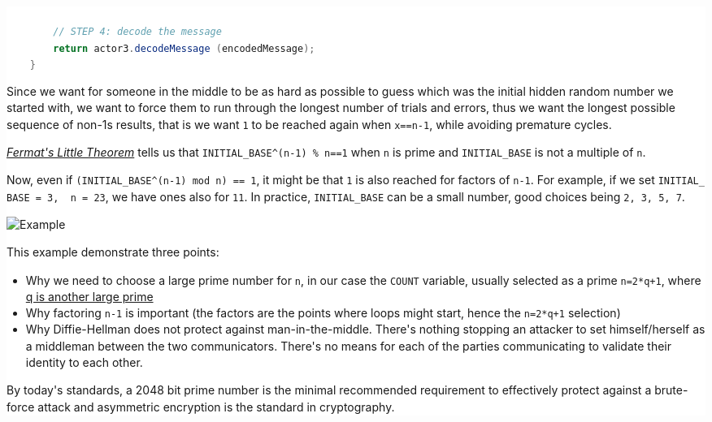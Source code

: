 ```java

        // STEP 4: decode the message
        return actor3.decodeMessage (encodedMessage);
    }
```

Since we want for someone in the middle to be as hard as possible to guess which was the initial hidden random number we started with, we want to force them to run through the longest number of trials and errors, thus we want the longest possible sequence of non-1s results, that is we want `1` to be reached again when `x==n-1`, while avoiding premature cycles. 

[*Fermat's Little Theorem*](https://en.wikipedia.org/wiki/Fermat%27s_little_theorem) tells us that `INITIAL_BASE^(n-1) % n==1` when `n` is prime and `INITIAL_BASE` is not a multiple of `n`. 

Now, even if `(INITIAL_BASE^(n-1) mod n) == 1`, it might be that `1` is also reached for factors of `n-1`. For example, if we set `INITIAL_BASE = 3,  n = 23`, we have ones also for `11`. In practice, `INITIAL_BASE` can be a small number, good choices being `2, 3, 5, 7`.

![Example]({{site.url}}/assets/crypto_1.png)

This example demonstrate three points:

- Why we need to choose a large prime number for `n`, in our case the `COUNT` variable, usually selected as a prime `n=2*q+1`, where [q is another large prime](https://en.wikipedia.org/wiki/Sophie_Germain_prime)
- Why factoring `n-1` is important (the factors are the points where loops might start, hence the `n=2*q+1` selection)
- Why Diffie-Hellman does not protect against man-in-the-middle. There's nothing stopping an attacker to set himself/herself as a middleman between the two communicators. There's no means for each of the parties communicating to validate their identity to each other. 

By today's standards, a 2048 bit prime number is the minimal recommended requirement to effectively protect against a brute-force attack and asymmetric encryption is the standard in cryptography.

